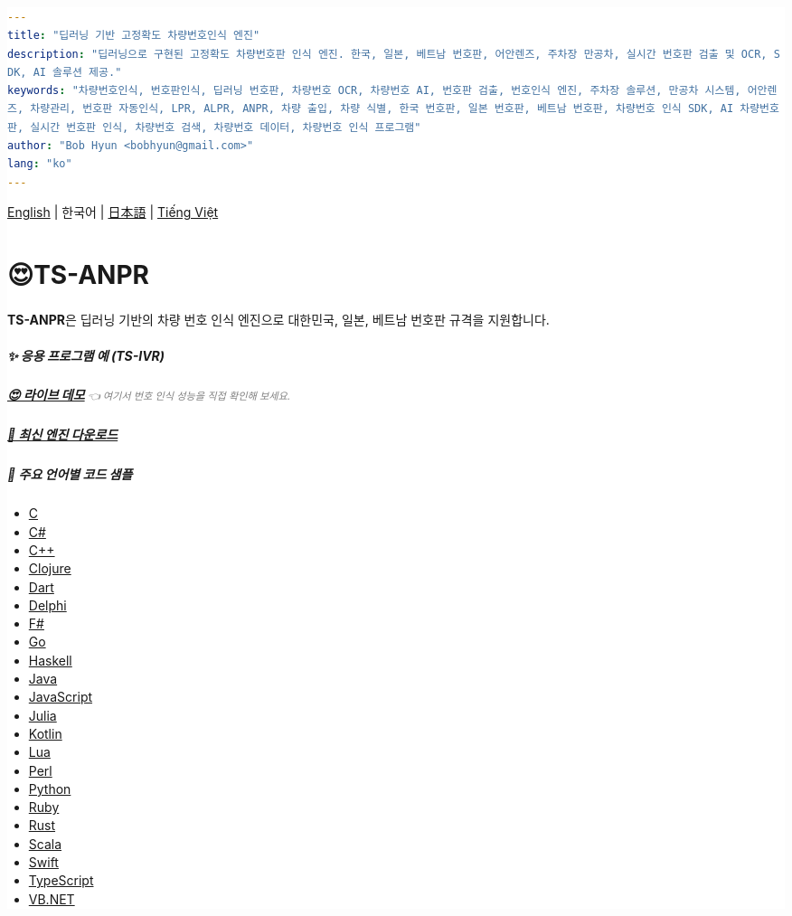 ```yaml
---
title: "딥러닝 기반 고정확도 차량번호인식 엔진"
description: "딥러닝으로 구현된 고정확도 차량번호판 인식 엔진. 한국, 일본, 베트남 번호판, 어안렌즈, 주차장 만공차, 실시간 번호판 검출 및 OCR, SDK, AI 솔루션 제공."
keywords: "차량번호인식, 번호판인식, 딥러닝 번호판, 차량번호 OCR, 차량번호 AI, 번호판 검출, 번호인식 엔진, 주차장 솔루션, 만공차 시스템, 어안렌즈, 차량관리, 번호판 자동인식, LPR, ALPR, ANPR, 차량 출입, 차량 식별, 한국 번호판, 일본 번호판, 베트남 번호판, 차량번호 인식 SDK, AI 차량번호판, 실시간 번호판 인식, 차량번호 검색, 차량번호 데이터, 차량번호 인식 프로그램"
author: "Bob Hyun <bobhyun@gmail.com>"
lang: "ko"
---
```


[English](../../README.md) | 한국어 | [日本語](../ja-JP/README.md) | [Tiếng Việt](../vi-VN/README.md)

# 😍TS-ANPR

**TS-ANPR**은 딥러닝 기반의 차량 번호 인식 엔진으로 대한민국, 일본, 베트남 번호판 규격을 지원합니다.

##### ✨ 응용 프로그램 예 (TS-IVR)
<iframe width="720" height="405" src="https://www.youtube.com/embed/d7UU71PAx5Y" title="YouTube video player" frameborder="0" allow="accelerometer; autoplay; clipboard-write; encrypted-media; gyroscope; picture-in-picture; web-share" allowfullscreen></iframe>

##### [😍 라이브 데모](http://tsnvr.ipdisk.co.kr/) <span style="font-size:.8em;font-weight:normal;color:grey">👈 여기서 번호 인식 성능을 직접 확인해 보세요.</span>

##### [🚀 최신 엔진 다운로드](https://github.com/bobhyun/TS-ANPR/releases/)

##### 🎨 주요 언어별 코드 샘플

- [C](../../examples/C/anpr/)
- [C#](../../examples/C%23/anpr/)
- [C++](../../examples/C++/anpr/)
- [Clojure](../../examples/Clojure/anpr/)
- [Dart](../../examples/Dart/anpr/)
- [Delphi](../../examples/Delphi/anpr/)
- [F#](../../examples/F%23/anpr/)
- [Go](../../examples/Go/anpr/)
- [Haskell](../../examples/Haskell/anpr/)
- [Java](../../examples/Java/anpr/)
- [JavaScript](../../examples/JavaScript/anpr/)
- [Julia](../../examples/Julia/anpr/)
- [Kotlin](../../examples/Kotlin/anpr/)
- [Lua](../../examples/Lua/anpr/)
- [Perl](../../examples/Perl/anpr/)
- [Python](../../examples/Python/anpr/)
- [Ruby](../../examples/Ruby/anpr/)
- [Rust](../../examples/Rust/anpr/)
- [Scala](../../examples/Scala/anpr/)
- [Swift](../../examples/Swift/anpr/)
- [TypeScript](../../examples/TypeScript/anpr/)
- [VB.NET](../../examples/VB.NET/anpr/)
